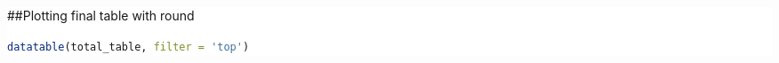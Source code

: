 ##Plotting final table with round

```r
datatable(total_table, filter = 'top')
```

<div id="htmlwidget-cc707286c4defa536af8" style="width:100%;height:auto;" class="datatables html-widget"></div>
<script type="application/json" data-for="htmlwidget-cc707286c4defa536af8">{"x":{"filter":"top","filterHTML":"<tr>\n  <td>\u003c/td>\n  <td data-type=\"factor\" style=\"vertical-align: top;\">\n    <div class=\"form-group has-feedback\" style=\"margin-bottom: auto;\">\n      <input type=\"search\" placeholder=\"All\" class=\"form-control\" style=\"width: 100%;\"/>\n      <span class=\"glyphicon glyphicon-remove-circle form-control-feedback\">\u003c/span>\n    \u003c/div>\n    <div style=\"width: 100%; display: none;\">\n      <select multiple=\"multiple\" style=\"width: 100%;\" data-options=\"[&quot;Acolhimento Institucional&quot;,&quot;Ajuda Mútua&quot;,&quot;Ambulatório AD&quot;,&quot;Ambulatório de Saúde Mental&quot;,&quot;Ambulatório Tabagismo&quot;,&quot;Assistência Hospitalar&quot;,&quot;CAPS&quot;,&quot;CAPSi&quot;,&quot;Centro de Convivência&quot;,&quot;Centro POP&quot;,&quot;Clínicas e CT&quot;,&quot;Consultório na Rua&quot;,&quot;CRAS&quot;,&quot;CREAS&quot;,&quot;Entidades Socioassistenciais&quot;,&quot;Hospital Psiquiátrico&quot;,&quot;Pronto Socorro&quot;,&quot;Residência Terapeutica&quot;,&quot;SAMU&quot;,&quot;UAPS RURAL&quot;,&quot;UAPS URBANA&quot;]\">\u003c/select>\n    \u003c/div>\n  \u003c/td>\n  <td data-type=\"number\" style=\"vertical-align: top;\">\n    <div class=\"form-group has-feedback\" style=\"margin-bottom: auto;\">\n      <input type=\"search\" placeholder=\"All\" class=\"form-control\" style=\"width: 100%;\"/>\n      <span class=\"glyphicon glyphicon-remove-circle form-control-feedback\">\u003c/span>\n    \u003c/div>\n    <div style=\"display: none; position: absolute; width: 200px;\">\n      <div data-min=\"1.17\" data-max=\"30\" data-scale=\"2\">\u003c/div>\n      <span style=\"float: left;\">\u003c/span>\n      <span style=\"float: right;\">\u003c/span>\n    \u003c/div>\n  \u003c/td>\n  <td data-type=\"number\" style=\"vertical-align: top;\">\n    <div class=\"form-group has-feedback\" style=\"margin-bottom: auto;\">\n      <input type=\"search\" placeholder=\"All\" class=\"form-control\" style=\"width: 100%;\"/>\n      <span class=\"glyphicon glyphicon-remove-circle form-control-feedback\">\u003c/span>\n    \u003c/div>\n    <div style=\"display: none; position: absolute; width: 200px;\">\n      <div data-min=\"1\" data-max=\"30\" data-scale=\"1\">\u003c/div>\n      <span style=\"float: left;\">\u003c/span>\n      <span style=\"float: right;\">\u003c/span>\n    \u003c/div>\n  \u003c/td>\n  <td data-type=\"number\" style=\"vertical-align: top;\">\n    <div class=\"form-group has-feedback\" style=\"margin-bottom: auto;\">\n      <input type=\"search\" placeholder=\"All\" class=\"form-control\" style=\"width: 100%;\"/>\n      <span class=\"glyphicon glyphicon-remove-circle form-control-feedback\">\u003c/span>\n    \u003c/div>\n    <div style=\"display: none; position: absolute; width: 200px;\">\n      <div data-min=\"0\" data-max=\"88\" data-scale=\"2\">\u003c/div>\n      <span style=\"float: left;\">\u003c/span>\n      <span style=\"float: right;\">\u003c/span>\n    \u003c/div>\n  \u003c/td>\n  <td data-type=\"number\" style=\"vertical-align: top;\">\n    <div class=\"form-group has-feedback\" style=\"margin-bottom: auto;\">\n      <input type=\"search\" placeholder=\"All\" class=\"form-control\" style=\"width: 100%;\"/>\n      <span class=\"glyphicon glyphicon-remove-circle form-control-feedback\">\u003c/span>\n    \u003c/div>\n    <div style=\"display: none; position: absolute; width: 200px;\">\n      <div data-min=\"0\" data-max=\"88\" data-scale=\"1\">\u003c/div>\n      <span style=\"float: left;\">\u003c/span>\n      <span style=\"float: right;\">\u003c/span>\n    \u003c/div>\n  \u003c/td>\n  <td data-type=\"number\" style=\"vertical-align: top;\">\n    <div class=\"form-group has-feedback\" style=\"margin-bottom: auto;\">\n      <input type=\"search\" placeholder=\"All\" class=\"form-control\" style=\"width: 100%;\"/>\n      <span class=\"glyphicon glyphicon-remove-circle form-control-feedback\">\u003c/span>\n    \u003c/div>\n    <div style=\"display: none; position: absolute; width: 200px;\">\n      <div data-min=\"2.95\" data-max=\"118\" data-scale=\"2\">\u003c/div>\n      <span style=\"float: left;\">\u003c/span>\n      <span style=\"float: right;\">\u003c/span>\n    \u003c/div>\n  \u003c/td>\n  <td data-type=\"number\" style=\"vertical-align: top;\">\n    <div class=\"form-group has-feedback\" style=\"margin-bottom: auto;\">\n      <input type=\"search\" placeholder=\"All\" class=\"form-control\" style=\"width: 100%;\"/>\n      <span class=\"glyphicon glyphicon-remove-circle form-control-feedback\">\u003c/span>\n    \u003c/div>\n    <div style=\"display: none; position: absolute; width: 200px;\">\n      <div data-min=\"2\" data-max=\"118\" data-scale=\"1\">\u003c/div>\n      <span style=\"float: left;\">\u003c/span>\n      <span style=\"float: right;\">\u003c/span>\n    \u003c/div>\n  \u003c/td>\n  <td data-type=\"number\" style=\"vertical-align: top;\">\n    <div class=\"form-group has-feedback\" style=\"margin-bottom: auto;\">\n      <input type=\"search\"